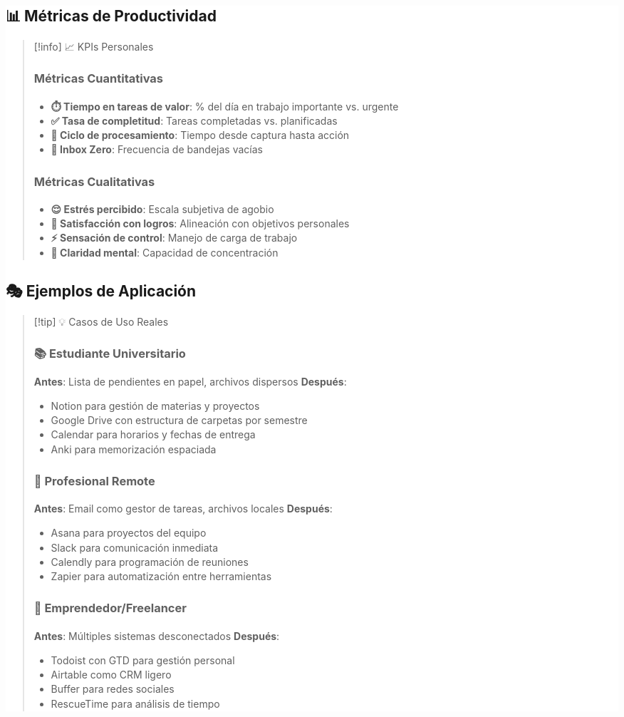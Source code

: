 ## 📊 Métricas de Productividad

> [!info] 📈 KPIs Personales
> 
> ### Métricas Cuantitativas
> 
> - **⏱️ Tiempo en tareas de valor**: % del día en trabajo importante vs. urgente
> - **✅ Tasa de completitud**: Tareas completadas vs. planificadas
> - **🔄 Ciclo de procesamiento**: Tiempo desde captura hasta acción
> - **📧 Inbox Zero**: Frecuencia de bandejas vacías
> 
> ### Métricas Cualitativas
> 
> - **😌 Estrés percibido**: Escala subjetiva de agobio
> - **🎯 Satisfacción con logros**: Alineación con objetivos personales
> - **⚡ Sensación de control**: Manejo de carga de trabajo
> - **🧘 Claridad mental**: Capacidad de concentración

## 🎭 Ejemplos de Aplicación

> [!tip] 💡 Casos de Uso Reales
> 
> ### 📚 **Estudiante Universitario**
> 
> **Antes**: Lista de pendientes en papel, archivos dispersos 
> **Después**:
> 
> - Notion para gestión de materias y proyectos
> - Google Drive con estructura de carpetas por semestre
> - Calendar para horarios y fechas de entrega
> - Anki para memorización espaciada
> 
> ### 💼 **Profesional Remote**
> 
> **Antes**: Email como gestor de tareas, archivos locales 
> **Después**:
> 
> - Asana para proyectos del equipo
> - Slack para comunicación inmediata
> - Calendly para programación de reuniones
> - Zapier para automatización entre herramientas
> 
> ### 🚀 **Emprendedor/Freelancer**
> 
> **Antes**: Múltiples sistemas desconectados **Después**:
> 
> - Todoist con GTD para gestión personal
> - Airtable como CRM ligero
> - Buffer para redes sociales
> - RescueTime para análisis de tiempo
